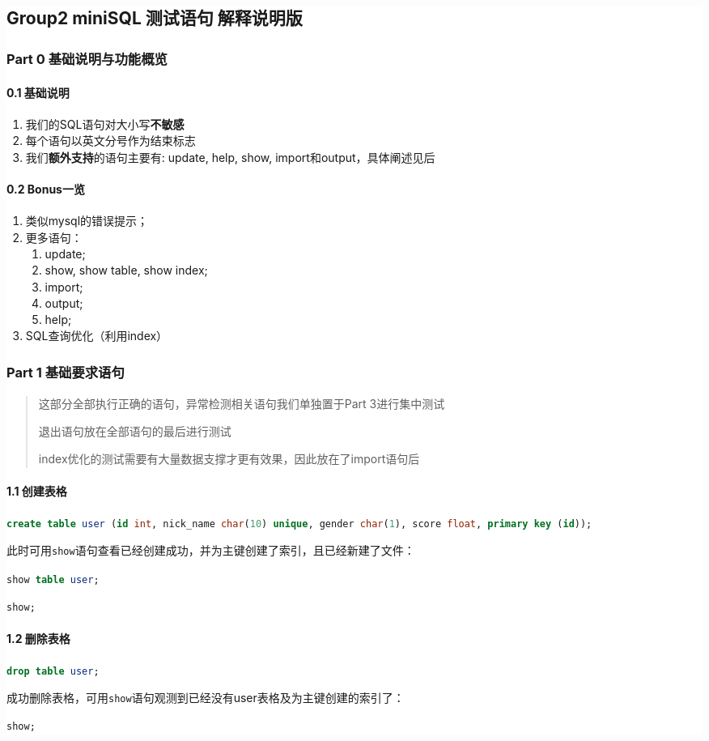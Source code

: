 ## Group2 miniSQL 测试语句 解释说明版

### Part 0 基础说明与功能概览

#### 0.1 基础说明

1. 我们的SQL语句对大小写**不敏感**
2. 每个语句以英文分号作为结束标志
3. 我们**额外支持**的语句主要有: update, help, show, import和output，具体阐述见后

#### 0.2 Bonus一览

1. 类似mysql的错误提示；
2. 更多语句：
   1. update;
   2. show, show table, show index;
   3. import;
   4. output;
   5. help;
3. SQL查询优化（利用index）

### Part 1 基础要求语句

> 这部分全部执行正确的语句，异常检测相关语句我们单独置于Part 3进行集中测试
>
> 退出语句放在全部语句的最后进行测试
>
> index优化的测试需要有大量数据支撑才更有效果，因此放在了import语句后

#### 1.1 创建表格

```sql
create table user (id int, nick_name char(10) unique, gender char(1), score float, primary key (id));
```

此时可用`show`语句查看已经创建成功，并为主键创建了索引，且已经新建了文件：

```sql
show table user;
```

```sql
show;
```

#### 1.2 删除表格

```sql
drop table user;
```

成功删除表格，可用`show`语句观测到已经没有user表格及为主键创建的索引了：

```sql
show;
```
